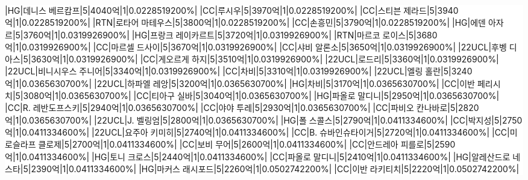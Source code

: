 |HG|데니스 베르캄프|5|4040억|1|0.0228519200%|
|CC|루시우|5|3970억|1|0.0228519200%|
|CC|스티븐 제라드|5|3940억|1|0.0228519200%|
|RTN|로타어 마테우스|5|3800억|1|0.0228519200%|
|CC|손흥민|5|3790억|1|0.0228519200%|
|HG|에덴 아자르|5|3760억|1|0.0319926900%|
|HG|프랑크 레이카르트|5|3720억|1|0.0319926900%|
|RTN|마르코 로이스|5|3680억|1|0.0319926900%|
|CC|마르셀 드사이|5|3670억|1|0.0319926900%|
|CC|샤비 알론소|5|3650억|1|0.0319926900%|
|22UCL|후벵 디아스|5|3630억|1|0.0319926900%|
|CC|게오르게 하지|5|3510억|1|0.0319926900%|
|22UCL|로드리|5|3360억|1|0.0319926900%|
|22UCL|비니시우스 주니어|5|3340억|1|0.0319926900%|
|CC|차비|5|3310억|1|0.0319926900%|
|22UCL|엘링 홀란|5|3240억|1|0.0365630700%|
|22UCL|하파엘 레앙|5|3200억|1|0.0365630700%|
|HG|차비|5|3170억|1|0.0365630700%|
|CC|이반 페리시치|5|3080억|1|0.0365630700%|
|CC|티아구 실바|5|3040억|1|0.0365630700%|
|HG|파올로 말디니|5|2950억|1|0.0365630700%|
|CC|R. 레반도프스키|5|2940억|1|0.0365630700%|
|CC|야야 투레|5|2930억|1|0.0365630700%|
|CC|파비오 칸나바로|5|2820억|1|0.0365630700%|
|22UCL|J. 벨링엄|5|2800억|1|0.0365630700%|
|HG|폴 스콜스|5|2790억|1|0.0411334600%|
|CC|박지성|5|2750억|1|0.0411334600%|
|22UCL|요주아 키미히|5|2740억|1|0.0411334600%|
|CC|B. 슈바인슈타이거|5|2720억|1|0.0411334600%|
|CC|미로슬라프 클로제|5|2700억|1|0.0411334600%|
|CC|보비 무어|5|2600억|1|0.0411334600%|
|CC|안드레아 피를로|5|2590억|1|0.0411334600%|
|HG|토니 크로스|5|2440억|1|0.0411334600%|
|CC|파올로 말디니|5|2410억|1|0.0411334600%|
|HG|알레산드로 네스타|5|2390억|1|0.0411334600%|
|HG|마커스 래시포드|5|2260억|1|0.0502742200%|
|CC|이반 라키티치|5|2220억|1|0.0502742200%|